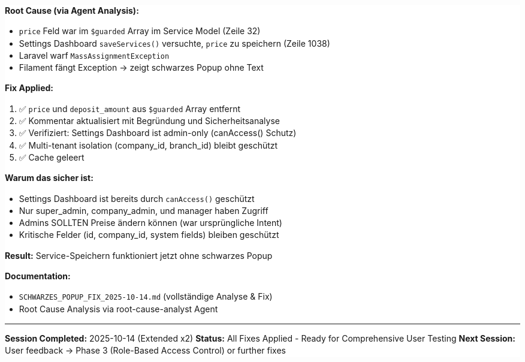 **Root Cause (via Agent Analysis):**
- `price` Feld war im `$guarded` Array im Service Model (Zeile 32)
- Settings Dashboard `saveServices()` versuchte, `price` zu speichern (Zeile 1038)
- Laravel warf `MassAssignmentException`
- Filament fängt Exception → zeigt schwarzes Popup ohne Text

**Fix Applied:**
1. ✅ `price` und `deposit_amount` aus `$guarded` Array entfernt
2. ✅ Kommentar aktualisiert mit Begründung und Sicherheitsanalyse
3. ✅ Verifiziert: Settings Dashboard ist admin-only (canAccess() Schutz)
4. ✅ Multi-tenant isolation (company_id, branch_id) bleibt geschützt
5. ✅ Cache geleert

**Warum das sicher ist:**
- Settings Dashboard ist bereits durch `canAccess()` geschützt
- Nur super_admin, company_admin, und manager haben Zugriff
- Admins SOLLTEN Preise ändern können (war ursprüngliche Intent)
- Kritische Felder (id, company_id, system fields) bleiben geschützt

**Result:** Service-Speichern funktioniert jetzt ohne schwarzes Popup

**Documentation:**
- `SCHWARZES_POPUP_FIX_2025-10-14.md` (vollständige Analyse & Fix)
- Root Cause Analysis via root-cause-analyst Agent

---

**Session Completed:** 2025-10-14 (Extended x2)
**Status:** All Fixes Applied - Ready for Comprehensive User Testing
**Next Session:** User feedback → Phase 3 (Role-Based Access Control) or further fixes
